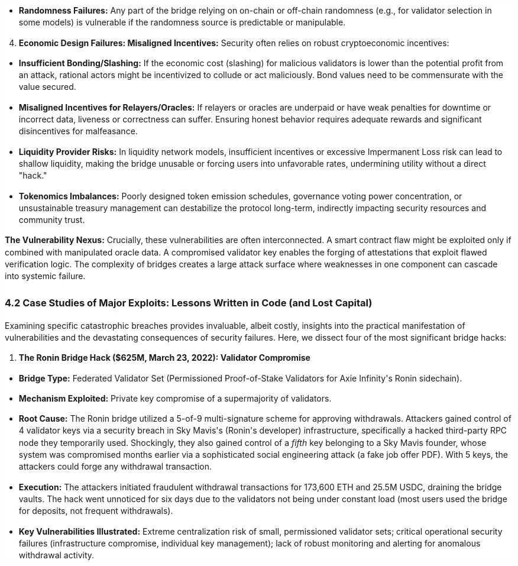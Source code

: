 *   **Randomness Failures:** Any part of the bridge relying on on-chain or off-chain randomness (e.g., for validator selection in some models) is vulnerable if the randomness source is predictable or manipulable.

4.  **Economic Design Failures: Misaligned Incentives:** Security often relies on robust cryptoeconomic incentives:

*   **Insufficient Bonding/Slashing:** If the economic cost (slashing) for malicious validators is lower than the potential profit from an attack, rational actors might be incentivized to collude or act maliciously. Bond values need to be commensurate with the value secured.

*   **Misaligned Incentives for Relayers/Oracles:** If relayers or oracles are underpaid or have weak penalties for downtime or incorrect data, liveness or correctness can suffer. Ensuring honest behavior requires adequate rewards and significant disincentives for malfeasance.

*   **Liquidity Provider Risks:** In liquidity network models, insufficient incentives or excessive Impermanent Loss risk can lead to shallow liquidity, making the bridge unusable or forcing users into unfavorable rates, undermining utility without a direct "hack."

*   **Tokenomics Imbalances:** Poorly designed token emission schedules, governance voting power concentration, or unsustainable treasury management can destabilize the protocol long-term, indirectly impacting security resources and community trust.

**The Vulnerability Nexus:** Crucially, these vulnerabilities are often interconnected. A smart contract flaw might be exploited only if combined with manipulated oracle data. A compromised validator key enables the forging of attestations that exploit flawed verification logic. The complexity of bridges creates a large attack surface where weaknesses in one component can cascade into systemic failure.

### 4.2 Case Studies of Major Exploits: Lessons Written in Code (and Lost Capital)

Examining specific catastrophic breaches provides invaluable, albeit costly, insights into the practical manifestation of vulnerabilities and the devastating consequences of security failures. Here, we dissect four of the most significant bridge hacks:

1.  **The Ronin Bridge Hack ($625M, March 23, 2022): Validator Compromise**

*   **Bridge Type:** Federated Validator Set (Permissioned Proof-of-Stake Validators for Axie Infinity's Ronin sidechain).

*   **Mechanism Exploited:** Private key compromise of a supermajority of validators.

*   **Root Cause:** The Ronin bridge utilized a 5-of-9 multi-signature scheme for approving withdrawals. Attackers gained control of 4 validator keys via a security breach in Sky Mavis's (Ronin's developer) infrastructure, specifically a hacked third-party RPC node they temporarily used. Shockingly, they also gained control of a *fifth* key belonging to a Sky Mavis founder, whose system was compromised months earlier via a sophisticated social engineering attack (a fake job offer PDF). With 5 keys, the attackers could forge any withdrawal transaction.

*   **Execution:** The attackers initiated fraudulent withdrawal transactions for 173,600 ETH and 25.5M USDC, draining the bridge vaults. The hack went unnoticed for six days due to the validators not being under constant load (most users used the bridge for deposits, not frequent withdrawals).

*   **Key Vulnerabilities Illustrated:** Extreme centralization risk of small, permissioned validator sets; critical operational security failures (infrastructure compromise, individual key management); lack of robust monitoring and alerting for anomalous withdrawal activity.
